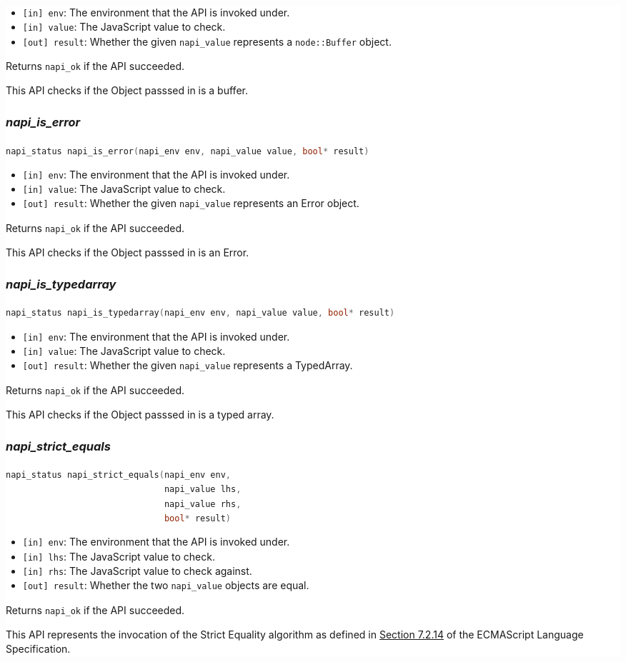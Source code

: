 - `[in] env`: The environment that the API is invoked under.
- `[in] value`: The JavaScript value to check.
- `[out] result`: Whether the given `napi_value` represents a `node::Buffer`
object.

Returns `napi_ok` if the API succeeded.

This API checks if the Object passsed in is a buffer.

### *napi_is_error*

```C
napi_status napi_is_error(napi_env env, napi_value value, bool* result)
```

- `[in] env`: The environment that the API is invoked under.
- `[in] value`: The JavaScript value to check.
- `[out] result`: Whether the given `napi_value` represents an Error object.

Returns `napi_ok` if the API succeeded.

This API checks if the Object passsed in is an Error.

### *napi_is_typedarray*

```C
napi_status napi_is_typedarray(napi_env env, napi_value value, bool* result)
```

- `[in] env`: The environment that the API is invoked under.
- `[in] value`: The JavaScript value to check.
- `[out] result`: Whether the given `napi_value` represents a TypedArray.

Returns `napi_ok` if the API succeeded.

This API checks if the Object passsed in is a typed array.

### *napi_strict_equals*

```C
napi_status napi_strict_equals(napi_env env,
                               napi_value lhs,
                               napi_value rhs,
                               bool* result)
```

- `[in] env`: The environment that the API is invoked under.
- `[in] lhs`: The JavaScript value to check.
- `[in] rhs`: The JavaScript value to check against.
- `[out] result`: Whether the two `napi_value` objects are equal.

Returns `napi_ok` if the API succeeded.

This API represents the invocation of the Strict Equality algorithm as
defined in
[Section 7.2.14](https://tc39.github.io/ecma262/#sec-strict-equality-comparison)
of the ECMAScript Language Specification.


[Aynchronous Operations]: #n_api_asynchronous_operations
[Basic N-API Data Types]: #n_api_basic_n_api_data_types
[ECMAScript Language Specification]: https://tc39.github.io/ecma262/
[Error Handling]: #n_api_error_handling
[Module Registration]: #n_api_module_registration
[Native Abstractions for Node.js]: https://github.com/nodejs/nan
[Object Lifetime Management]: #n_api_object_lifetime_management
[Object Wrap]: #n_api_object_wrap
[Section 9.1.6]: https://tc39.github.io/ecma262/#sec-ordinary-object-internal-methods-and-internal-slots-defineownproperty-p-desc
[Section 12.5.5]: https://tc39.github.io/ecma262/#sec-typeof-operator
[Working with JavaScript Functions]: #n_api_working_with_javascript_functions
[Working with JavaScript Properties]: #n_api_working_with_javascript_properties
[Working with JavaScript Values]: #n_api_working_with_javascript_values
[Working with JavaScript Values - Abstract Operations]: #n_api_working_with_javascript_values_abstract_operations
[`napi_cancel_async_work`]: #n_api_napi_cancel_async_work
[`napi_close_escapable_handle_scope`]: #n_api_napi_close_escapable_handle_scope
[`napi_close_handle_scope`]: #n_api_napi_close_handle_scope
[`napi_create_async_work`]: #n_api_napi_create_async_work
[`napi_create_error`]: #n_api_napi_create_error
[`napi_create_external_arraybuffer`]: #n_api_napi_create_external_arraybuffer
[`napi_create_range_error`]: #n_api_napi_create_range_error
[`napi_create_reference`]: #n_api_napi_create_reference
[`napi_create_type_error`]: #n_api_napi_create_type_error
[`napi_define_class`]: #n_api_napi_define_class
[`napi_delete_async_work`]: #n_api_napi_delete_async_work
[`napi_define_class`]: #n_api_napi_define_class
[`napi_delete_reference`]: #n_api_napi_delete_reference
[`napi_escape_handle`]: #n_api_napi_escape_handle
[`napi_get_array_length`]: #n_api_napi_get_array_length
[`napi_get_element`]: #n_api_napi_get_element
[`napi_get_property`]: #n_api_napi_get_property
[`napi_has_property`]: #n_api_napi_has_property
[`napi_set_property`]: #n_api_napi_set_property
[`napi_get_reference_value`]: #n_api_napi_get_reference_value
[`napi_is_error`]: #n_api_napi_is_error
[`napi_is_exception_pending`]: #n_api_napi_is_exception_pending
[`napi_get_last_error_info`]: #n_api_napi_get_last_error_info
[`napi_get_and_clear_last_exception`]: #n_api_napi_get_and_clear_last_exception
[`napi_make_callback`]: #n_api_napi_make_callback
[`napi_open_escapable_handle_scope`]: #n_api_napi_open_escapable_handle_scope
[`napi_open_handle_scope`]: #n_api_napi_open_handle_scope
[`napi_property_descriptor`]: #n_api_napi_property_descriptor
[`napi_queue_async_work`]: #n_api_napi_queue_async_work
[`napi_reference_ref`]: #n_api_napi_reference_ref
[`napi_reference_unref`]: #n_api_napi_reference_unref
[`napi_throw_error`]: #n_api_napi_throw_error
[`napi_throw_range_error`]: #n_api_napi_throw_range_error
[`napi_throw_type_error`]: #n_api_napi_throw_type_error
[`napi_unwrap`]: #n_api_napi_unwrap
[`napi_wrap`]: #n_api_napi_wrap